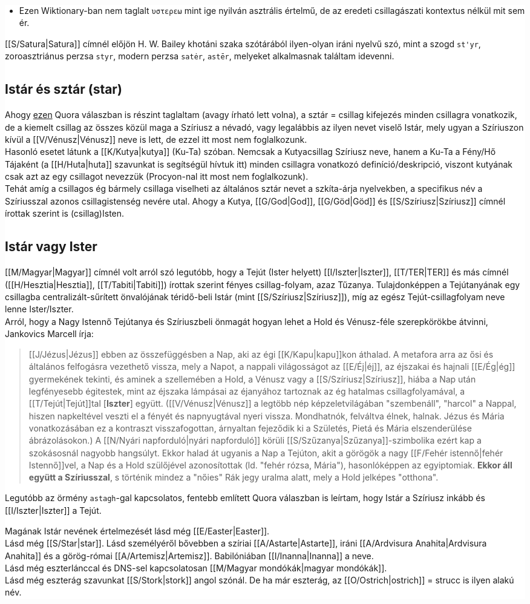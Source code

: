 - Ezen Wiktionary-ban nem taglalt `υστερεω` mint ige nyilván asztrális értelmű, de az eredeti csillagászati kontextus nélkül mit sem ér.

[[S/Satura\|Satura]] címnél előjön H. W. Bailey khotáni szaka szótárából ilyen-olyan iráni nyelvű szó, mint a szogd `st'yr`, zoroasztriánus perzsa `styr`, modern perzsa `satėr`, `astēr`, melyeket alkalmasnak találtam idevenni.  

## Istár és sztár (star)

Ahogy [ezen](https://qr.ae/pvAJ8i) Quora válaszban is részint taglaltam (avagy írható lett volna), a sztár = csillag kifejezés minden csillagra vonatkozik, de a kiemelt csillag az összes közül maga a Szíriusz a névadó, vagy legalábbis az ilyen nevet viselő Istár, mely ugyan a Szíriuszon kívül a [[V/Vénusz\|Vénusz]] neve is lett, de ezzel itt most nem foglalkozunk.  
Hasonló esetet látunk a [[K/Kutya\|kutya]] (Ku-Ta) szóban. Nemcsak a Kutyacsillag Szíriusz neve, hanem a Ku-Ta a Fény/Hő Tájaként (a [[H/Huta\|huta]] szavunkat is segítségül hívtuk itt) minden csillagra vonatkozó definíció/deskripció, viszont kutyának csak azt az egy csillagot nevezzük (Procyon-nal itt most nem foglalkozunk).  
Tehát amíg a csillagos ég bármely csillaga viselheti az általános sztár nevet a szkíta-árja nyelvekben, a specifikus név a Szíriusszal azonos csillagistenség nevére utal. Ahogy a Kutya, [[G/God\|God]], [[G/Göd\|Göd]] és [[S/Szíriusz\|Szíriusz]] címnél írottak szerint is (csillag)Isten.  

## Istár vagy Ister

[[M/Magyar\|Magyar]] címnél volt arról szó legutóbb, hogy a Tejút (Ister helyett) [[I/Iszter\|Iszter]], [[T/TER\|TER]] és más címnél ([[H/Hesztia\|Hesztia]], [[T/Tabiti\|Tabiti]]) írottak szerint fényes csillag-folyam, azaz Tűzanya. Tulajdonképpen a Tejútanyának egy csillagba centralizált-sűrített önvalójának téridő-beli Istár (mint [[S/Szíriusz\|Szíriusz]]), míg az egész Tejút-csillagfolyam neve lenne Ister/Iszter.  
Arról, hogy a Nagy Istennő Tejútanya és Szíriuszbeli önmagát hogyan lehet a Hold és Vénusz-féle szerepkörökbe átvinni, Jankovics Marcell írja:  
> [[J/Jézus\|Jézus]] ebben az összefüggésben a Nap, aki az égi [[K/Kapu\|kapu]]kon áthalad. A metafora arra az ősi és általános felfogásra vezethető vissza, mely a Napot, a nappali világosságot az [[E/Éj\|éj]], az éjszakai és hajnali [[E/Ég\|ég]] gyermekének tekinti, és aminek a szellemében a Hold, a Vénusz vagy a [[S/Szíriusz\|Szíriusz]], hiába a Nap után legfényesebb égitestek, mint az éjszaka lámpásai az éjanyához tartoznak az ég hatalmas csillagfolyamával, a [[T/Tejút\|Tejút]]tal \[**Iszter**\] együtt. ([[V/Vénusz\|Vénusz]] a legtöbb nép képzeletvilágában "szembenáll", "harcol" a Nappal, hiszen napkeltével veszti el a fényét és napnyugtával nyeri vissza. Mondhatnók, felváltva élnek, halnak. Jézus és Mária vonatkozásában ez a kontraszt visszafogottan, árnyaltan fejeződik ki a Születés, Pietá és Mária elszenderülése ábrázolásokon.) A [[N/Nyári napforduló\|nyári napforduló]] körüli [[S/Szűzanya\|Szűzanya]]-szimbolika ezért kap a szokásosnál nagyobb hangsúlyt. Ekkor halad át ugyanis a Nap a Tejúton, akit a görögök a nagy [[F/Fehér istennő\|fehér Istennő]]vel, a Nap és a Hold szülőjével azonosítottak (ld. "fehér rózsa, Mária"), hasonlóképpen az egyiptomiak. **Ekkor áll együtt a Szíriusszal**, s történik mindez a "nőies" Rák jegy uralma alatt, mely a Hold jelképes "otthona".  

Legutóbb az örmény `astagh`-gal kapcsolatos, fentebb említett Quora válaszban is leírtam, hogy Istár a Szíriusz inkább és [[I/Iszter\|Iszter]] a Tejút.  

Magának Istár nevének értelmezését lásd még [[E/Easter\|Easter]].  
Lásd még [[S/Star\|star]]. Lásd személyéről bővebben a szíriai [[A/Astarte\|Astarte]], iráni [[A/Ardvisura Anahita\|Ardvisura Anahita]] és a görög-római [[A/Artemisz\|Artemisz]]. Babilóniában [[I/Inanna\|Inanna]] a neve.  
Lásd még eszterlánccal és DNS-sel kapcsolatosan [[M/Magyar mondókák\|magyar mondókák]].  
Lásd még eszterág szavunkat [[S/Stork\|stork]] angol szónál. De ha már eszterág, az [[O/Ostrich\|ostrich]] = strucc is ilyen alakú név.  


[^1]: Lábjegyzet:  
[^2]: Lábjegyzet:  